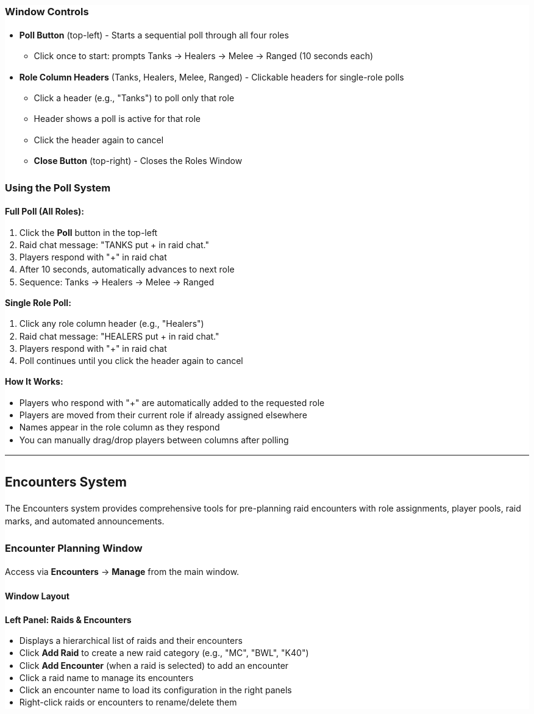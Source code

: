 ### Window Controls

- **Poll Button** (top-left) - Starts a sequential poll through all four roles
  - Click once to start: prompts Tanks → Healers → Melee → Ranged (10 seconds each)
  
- **Role Column Headers** (Tanks, Healers, Melee, Ranged) - Clickable headers for single-role polls
  - Click a header (e.g., "Tanks") to poll only that role
  - Header shows a poll is active for that role
  - Click the header again to cancel

  - **Close Button** (top-right) - Closes the Roles Window

### Using the Poll System

**Full Poll (All Roles):**
1. Click the **Poll** button in the top-left
2. Raid chat message: "TANKS put + in raid chat."
3. Players respond with "+" in raid chat
4. After 10 seconds, automatically advances to next role
5. Sequence: Tanks → Healers → Melee → Ranged

**Single Role Poll:**
1. Click any role column header (e.g., "Healers")
2. Raid chat message: "HEALERS put + in raid chat."
3. Players respond with "+" in raid chat
4. Poll continues until you click the header again to cancel

**How It Works:**
- Players who respond with "+" are automatically added to the requested role
- Players are moved from their current role if already assigned elsewhere
- Names appear in the role column as they respond
- You can manually drag/drop players between columns after polling

---

## Encounters System

The Encounters system provides comprehensive tools for pre-planning raid encounters with role assignments, player pools, raid marks, and automated announcements.

### Encounter Planning Window

Access via **Encounters** → **Manage** from the main window.

#### Window Layout

**Left Panel: Raids & Encounters**
- Displays a hierarchical list of raids and their encounters
- Click **Add Raid** to create a new raid category (e.g., "MC", "BWL", "K40")
- Click **Add Encounter** (when a raid is selected) to add an encounter
- Click a raid name to manage its encounters
- Click an encounter name to load its configuration in the right panels
- Right-click raids or encounters to rename/delete them
